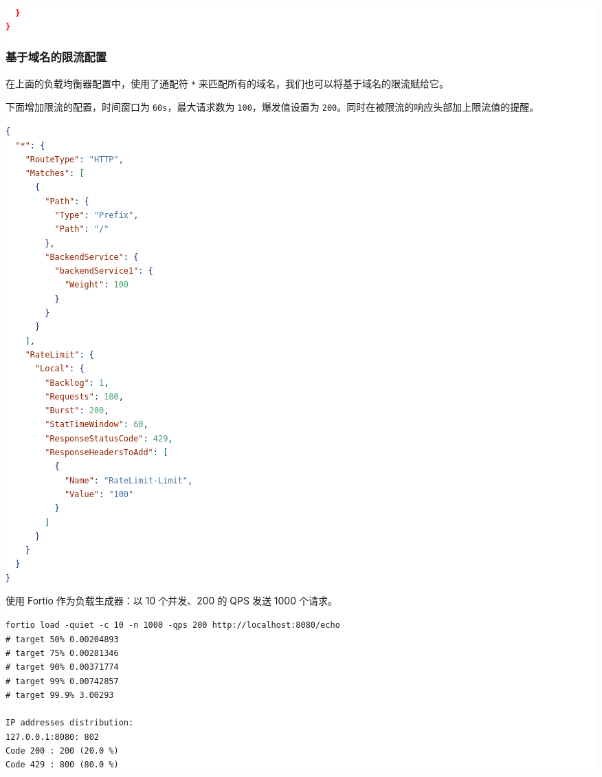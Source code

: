 ```json
  }
}
```

### 基于域名的限流配置

在上面的负载均衡器配置中，使用了通配符 `*` 来匹配所有的域名，我们也可以将基于域名的限流赋给它。

下面增加限流的配置，时间窗口为 `60s`，最大请求数为 `100`，爆发值设置为 `200`。同时在被限流的响应头部加上限流值的提醒。

```json
{
  "*": {
    "RouteType": "HTTP",
    "Matches": [
      {
        "Path": {
          "Type": "Prefix",
          "Path": "/"
        },
        "BackendService": {
          "backendService1": {
            "Weight": 100
          }
        }
      }
    ],
    "RateLimit": {
      "Local": {
        "Backlog": 1,
        "Requests": 100,
        "Burst": 200,
        "StatTimeWindow": 60,
        "ResponseStatusCode": 429,
        "ResponseHeadersToAdd": [
          {
            "Name": "RateLimit-Limit",
            "Value": "100"
          }
        ]
      }
    }
  }
}
```

使用 Fortio 作为负载生成器：以 10 个并发、200 的 QPS 发送 1000 个请求。

```shell
fortio load -quiet -c 10 -n 1000 -qps 200 http://localhost:8080/echo
# target 50% 0.00204893
# target 75% 0.00281346
# target 90% 0.00371774
# target 99% 0.00742857
# target 99.9% 3.00293

IP addresses distribution:
127.0.0.1:8080: 802
Code 200 : 200 (20.0 %)
Code 429 : 800 (80.0 %)
```
